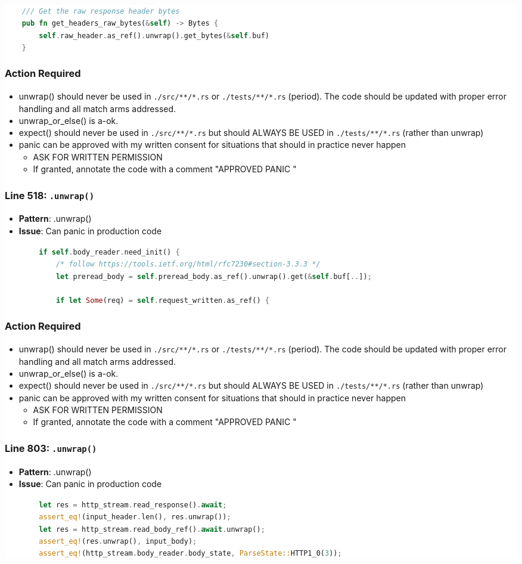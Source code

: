 ```rust
    /// Get the raw response header bytes
    pub fn get_headers_raw_bytes(&self) -> Bytes {
        self.raw_header.as_ref().unwrap().get_bytes(&self.buf)
    }

```

### Action Required

- unwrap() should never be used in `./src/**/*.rs` or `./tests/**/*.rs` (period). The code should be updated with proper error handling and all match arms addressed.
- unwrap_or_else() is a-ok. 
- expect() should never be used in `./src/**/*.rs` but should ALWAYS BE USED in `./tests/**/*.rs` (rather than unwrap)
- panic can be approved with my written consent for situations that should in practice never happen  
  - ASK FOR WRITTEN PERMISSION
  - If granted, annotate the code with a comment "APPROVED PANIC "


### Line 518: `.unwrap()`

- **Pattern**: .unwrap()
- **Issue**: Can panic in production code

```rust
        if self.body_reader.need_init() {
            /* follow https://tools.ietf.org/html/rfc7230#section-3.3.3 */
            let preread_body = self.preread_body.as_ref().unwrap().get(&self.buf[..]);

            if let Some(req) = self.request_written.as_ref() {
```

### Action Required

- unwrap() should never be used in `./src/**/*.rs` or `./tests/**/*.rs` (period). The code should be updated with proper error handling and all match arms addressed.
- unwrap_or_else() is a-ok. 
- expect() should never be used in `./src/**/*.rs` but should ALWAYS BE USED in `./tests/**/*.rs` (rather than unwrap)
- panic can be approved with my written consent for situations that should in practice never happen  
  - ASK FOR WRITTEN PERMISSION
  - If granted, annotate the code with a comment "APPROVED PANIC "


### Line 803: `.unwrap()`

- **Pattern**: .unwrap()
- **Issue**: Can panic in production code

```rust
        let res = http_stream.read_response().await;
        assert_eq!(input_header.len(), res.unwrap());
        let res = http_stream.read_body_ref().await.unwrap();
        assert_eq!(res.unwrap(), input_body);
        assert_eq!(http_stream.body_reader.body_state, ParseState::HTTP1_0(3));
```
